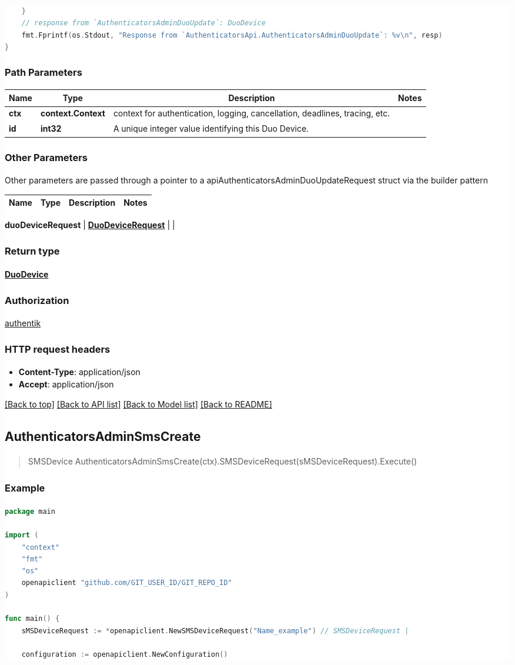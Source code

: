 ```go
    }
    // response from `AuthenticatorsAdminDuoUpdate`: DuoDevice
    fmt.Fprintf(os.Stdout, "Response from `AuthenticatorsApi.AuthenticatorsAdminDuoUpdate`: %v\n", resp)
}
```

### Path Parameters


Name | Type | Description  | Notes
------------- | ------------- | ------------- | -------------
**ctx** | **context.Context** | context for authentication, logging, cancellation, deadlines, tracing, etc.
**id** | **int32** | A unique integer value identifying this Duo Device. | 

### Other Parameters

Other parameters are passed through a pointer to a apiAuthenticatorsAdminDuoUpdateRequest struct via the builder pattern


Name | Type | Description  | Notes
------------- | ------------- | ------------- | -------------

 **duoDeviceRequest** | [**DuoDeviceRequest**](DuoDeviceRequest.md) |  | 

### Return type

[**DuoDevice**](DuoDevice.md)

### Authorization

[authentik](../README.md#authentik)

### HTTP request headers

- **Content-Type**: application/json
- **Accept**: application/json

[[Back to top]](#) [[Back to API list]](../README.md#documentation-for-api-endpoints)
[[Back to Model list]](../README.md#documentation-for-models)
[[Back to README]](../README.md)


## AuthenticatorsAdminSmsCreate

> SMSDevice AuthenticatorsAdminSmsCreate(ctx).SMSDeviceRequest(sMSDeviceRequest).Execute()





### Example

```go
package main

import (
    "context"
    "fmt"
    "os"
    openapiclient "github.com/GIT_USER_ID/GIT_REPO_ID"
)

func main() {
    sMSDeviceRequest := *openapiclient.NewSMSDeviceRequest("Name_example") // SMSDeviceRequest | 

    configuration := openapiclient.NewConfiguration()
```